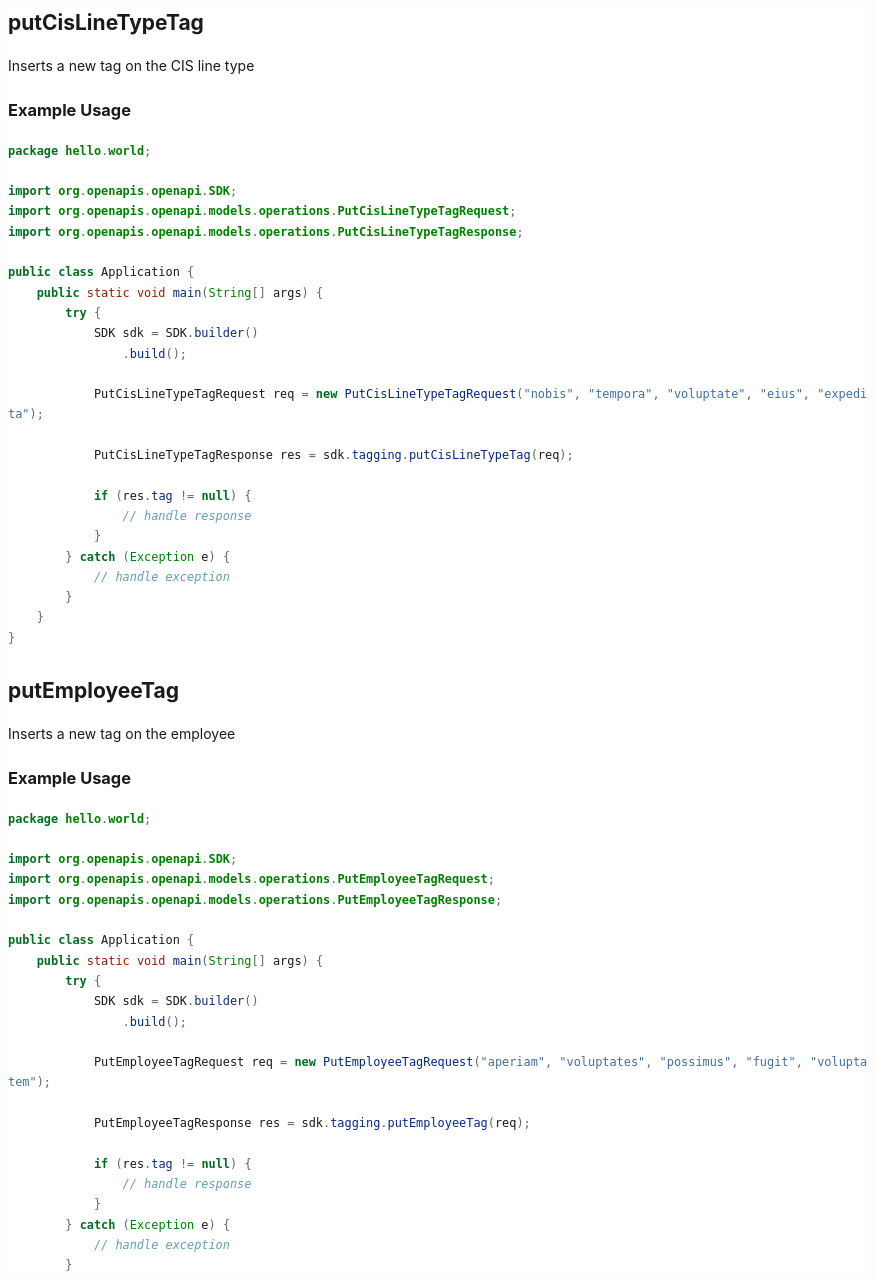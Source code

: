 ## putCisLineTypeTag

Inserts a new tag on the CIS line type

### Example Usage

```java
package hello.world;

import org.openapis.openapi.SDK;
import org.openapis.openapi.models.operations.PutCisLineTypeTagRequest;
import org.openapis.openapi.models.operations.PutCisLineTypeTagResponse;

public class Application {
    public static void main(String[] args) {
        try {
            SDK sdk = SDK.builder()
                .build();

            PutCisLineTypeTagRequest req = new PutCisLineTypeTagRequest("nobis", "tempora", "voluptate", "eius", "expedita");            

            PutCisLineTypeTagResponse res = sdk.tagging.putCisLineTypeTag(req);

            if (res.tag != null) {
                // handle response
            }
        } catch (Exception e) {
            // handle exception
        }
    }
}
```

## putEmployeeTag

Inserts a new tag on the employee

### Example Usage

```java
package hello.world;

import org.openapis.openapi.SDK;
import org.openapis.openapi.models.operations.PutEmployeeTagRequest;
import org.openapis.openapi.models.operations.PutEmployeeTagResponse;

public class Application {
    public static void main(String[] args) {
        try {
            SDK sdk = SDK.builder()
                .build();

            PutEmployeeTagRequest req = new PutEmployeeTagRequest("aperiam", "voluptates", "possimus", "fugit", "voluptatem");            

            PutEmployeeTagResponse res = sdk.tagging.putEmployeeTag(req);

            if (res.tag != null) {
                // handle response
            }
        } catch (Exception e) {
            // handle exception
        }
```